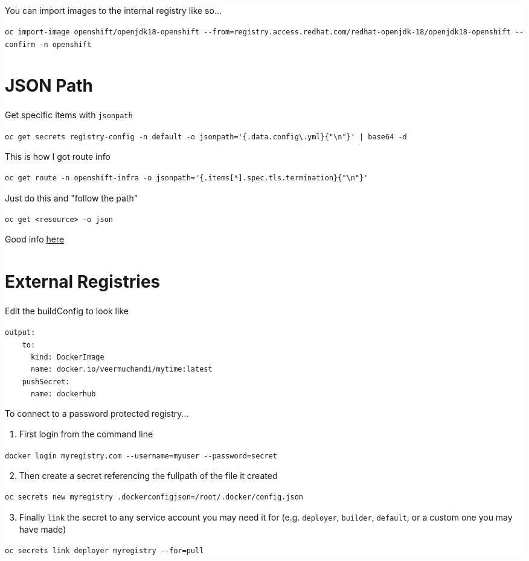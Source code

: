 You can import images to the internal registry like so...

```
oc import-image openshift/openjdk18-openshift --from=registry.access.redhat.com/redhat-openjdk-18/openjdk18-openshift --confirm -n openshift
```

# JSON Path

Get specific items with `jsonpath`

```
oc get secrets registry-config -n default -o jsonpath='{.data.config\.yml}{"\n"}' | base64 -d
```

This is how I got route info
```
oc get route -n openshift-infra -o jsonpath='{.items[*].spec.tls.termination}{"\n"}'
```

Just do this and "follow the path"

```
oc get <resource> -o json
```

Good info [here](http://sferich888.blogspot.com/2017/01/learning-using-jsonpath-with-openshift.html)

# External Registries

Edit the buildConfig to look like

```
output:
    to:
      kind: DockerImage   
      name: docker.io/veermuchandi/mytime:latest
    pushSecret:
      name: dockerhub
```

To connect to a password protected registry...

1. First login from the command line

```
docker login myregistry.com --username=myuser --password=secret
```
2. Then create a secret referencing the fullpath of the file it created

```
oc secrets new myregistry .dockerconfigjson=/root/.docker/config.json
```
3. Finally `link` the secret to any service account you may need it for (e.g. `deployer`, `builder`, `default`, or a custom one you may have made)

```
oc secrets link deployer myregistry --for=pull
```

